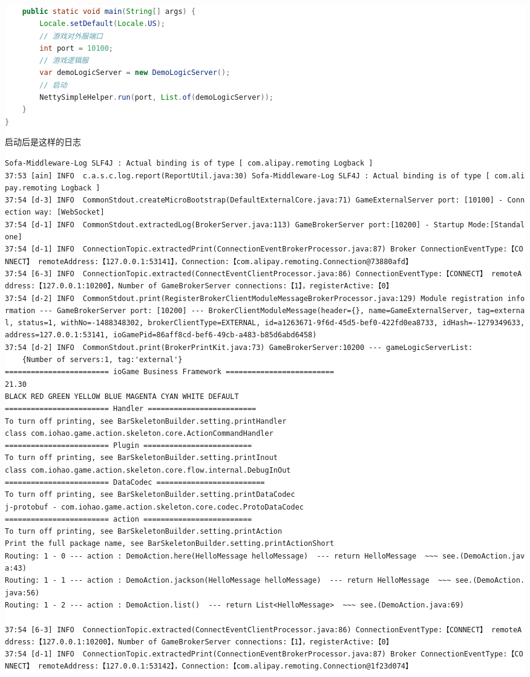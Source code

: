 ```java
    public static void main(String[] args) {
        Locale.setDefault(Locale.US);
        // 游戏对外服端口
        int port = 10100;
        // 游戏逻辑服
        var demoLogicServer = new DemoLogicServer();
        // 启动
        NettySimpleHelper.run(port, List.of(demoLogicServer));
    }
}
```

启动后是这样的日志

```shell
Sofa-Middleware-Log SLF4J : Actual binding is of type [ com.alipay.remoting Logback ]
37:53 [ain] INFO  c.a.s.c.log.report(ReportUtil.java:30) Sofa-Middleware-Log SLF4J : Actual binding is of type [ com.alipay.remoting Logback ]
37:54 [d-3] INFO  CommonStdout.createMicroBootstrap(DefaultExternalCore.java:71) GameExternalServer port: [10100] - Connection way: [WebSocket] 
37:54 [d-1] INFO  CommonStdout.extractedLog(BrokerServer.java:113) GameBrokerServer port:[10200] - Startup Mode:[Standalone] 
37:54 [d-1] INFO  ConnectionTopic.extractedPrint(ConnectionEventBrokerProcessor.java:87) Broker ConnectionEventType:【CONNECT】 remoteAddress:【127.0.0.1:53141】，Connection:【com.alipay.remoting.Connection@73880afd】
37:54 [6-3] INFO  ConnectionTopic.extracted(ConnectEventClientProcessor.java:86) ConnectionEventType:【CONNECT】 remoteAddress:【127.0.0.1:10200】，Number of GameBrokerServer connections:【1】，registerActive:【0】
37:54 [d-2] INFO  CommonStdout.print(RegisterBrokerClientModuleMessageBrokerProcessor.java:129) Module registration information --- GameBrokerServer port: [10200] --- BrokerClientModuleMessage(header={}, name=GameExternalServer, tag=external, status=1, withNo=-1488348302, brokerClientType=EXTERNAL, id=a1263671-9f6d-45d5-bef0-422fd0ea8733, idHash=-1279349633, address=127.0.0.1:53141, ioGamePid=86aff8cd-bef6-49cb-a483-b85d6abd6458)
37:54 [d-2] INFO  CommonStdout.print(BrokerPrintKit.java:73) GameBrokerServer:10200 --- gameLogicServerList: 
	{Number of servers:1, tag:'external'}
======================== ioGame Business Framework ========================= 
21.30
BLACK RED GREEN YELLOW BLUE MAGENTA CYAN WHITE DEFAULT
======================== Handler ========================= 
To turn off printing, see BarSkeletonBuilder.setting.printHandler
class com.iohao.game.action.skeleton.core.ActionCommandHandler 
======================== Plugin ========================= 
To turn off printing, see BarSkeletonBuilder.setting.printInout
class com.iohao.game.action.skeleton.core.flow.internal.DebugInOut 
======================== DataCodec ========================= 
To turn off printing, see BarSkeletonBuilder.setting.printDataCodec
j-protobuf - com.iohao.game.action.skeleton.core.codec.ProtoDataCodec 
======================== action ========================= 
To turn off printing, see BarSkeletonBuilder.setting.printAction
Print the full package name, see BarSkeletonBuilder.setting.printActionShort
Routing: 1 - 0 --- action : DemoAction.here(HelloMessage helloMessage)  --- return HelloMessage  ~~~ see.(DemoAction.java:43)
Routing: 1 - 1 --- action : DemoAction.jackson(HelloMessage helloMessage)  --- return HelloMessage  ~~~ see.(DemoAction.java:56)
Routing: 1 - 2 --- action : DemoAction.list()  --- return List<HelloMessage>  ~~~ see.(DemoAction.java:69)

37:54 [6-3] INFO  ConnectionTopic.extracted(ConnectEventClientProcessor.java:86) ConnectionEventType:【CONNECT】 remoteAddress:【127.0.0.1:10200】，Number of GameBrokerServer connections:【1】，registerActive:【0】
37:54 [d-1] INFO  ConnectionTopic.extractedPrint(ConnectionEventBrokerProcessor.java:87) Broker ConnectionEventType:【CONNECT】 remoteAddress:【127.0.0.1:53142】，Connection:【com.alipay.remoting.Connection@1f23d074】
```